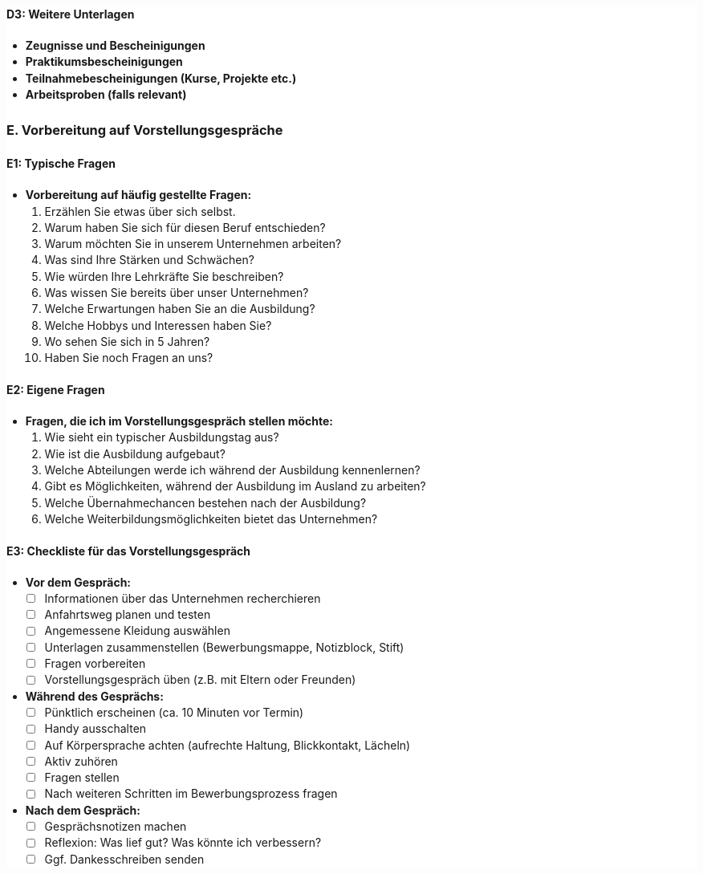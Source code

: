 #### D3: Weitere Unterlagen
- **Zeugnisse und Bescheinigungen**
- **Praktikumsbescheinigungen**
- **Teilnahmebescheinigungen (Kurse, Projekte etc.)**
- **Arbeitsproben (falls relevant)**

### E. Vorbereitung auf Vorstellungsgespräche

#### E1: Typische Fragen
- **Vorbereitung auf häufig gestellte Fragen:**
  1. Erzählen Sie etwas über sich selbst.
  2. Warum haben Sie sich für diesen Beruf entschieden?
  3. Warum möchten Sie in unserem Unternehmen arbeiten?
  4. Was sind Ihre Stärken und Schwächen?
  5. Wie würden Ihre Lehrkräfte Sie beschreiben?
  6. Was wissen Sie bereits über unser Unternehmen?
  7. Welche Erwartungen haben Sie an die Ausbildung?
  8. Welche Hobbys und Interessen haben Sie?
  9. Wo sehen Sie sich in 5 Jahren?
  10. Haben Sie noch Fragen an uns?

#### E2: Eigene Fragen
- **Fragen, die ich im Vorstellungsgespräch stellen möchte:**
  1. Wie sieht ein typischer Ausbildungstag aus?
  2. Wie ist die Ausbildung aufgebaut?
  3. Welche Abteilungen werde ich während der Ausbildung kennenlernen?
  4. Gibt es Möglichkeiten, während der Ausbildung im Ausland zu arbeiten?
  5. Welche Übernahmechancen bestehen nach der Ausbildung?
  6. Welche Weiterbildungsmöglichkeiten bietet das Unternehmen?

#### E3: Checkliste für das Vorstellungsgespräch
- **Vor dem Gespräch:**
  - [ ] Informationen über das Unternehmen recherchieren
  - [ ] Anfahrtsweg planen und testen
  - [ ] Angemessene Kleidung auswählen
  - [ ] Unterlagen zusammenstellen (Bewerbungsmappe, Notizblock, Stift)
  - [ ] Fragen vorbereiten
  - [ ] Vorstellungsgespräch üben (z.B. mit Eltern oder Freunden)

- **Während des Gesprächs:**
  - [ ] Pünktlich erscheinen (ca. 10 Minuten vor Termin)
  - [ ] Handy ausschalten
  - [ ] Auf Körpersprache achten (aufrechte Haltung, Blickkontakt, Lächeln)
  - [ ] Aktiv zuhören
  - [ ] Fragen stellen
  - [ ] Nach weiteren Schritten im Bewerbungsprozess fragen

- **Nach dem Gespräch:**
  - [ ] Gesprächsnotizen machen
  - [ ] Reflexion: Was lief gut? Was könnte ich verbessern?
  - [ ] Ggf. Dankesschreiben senden
